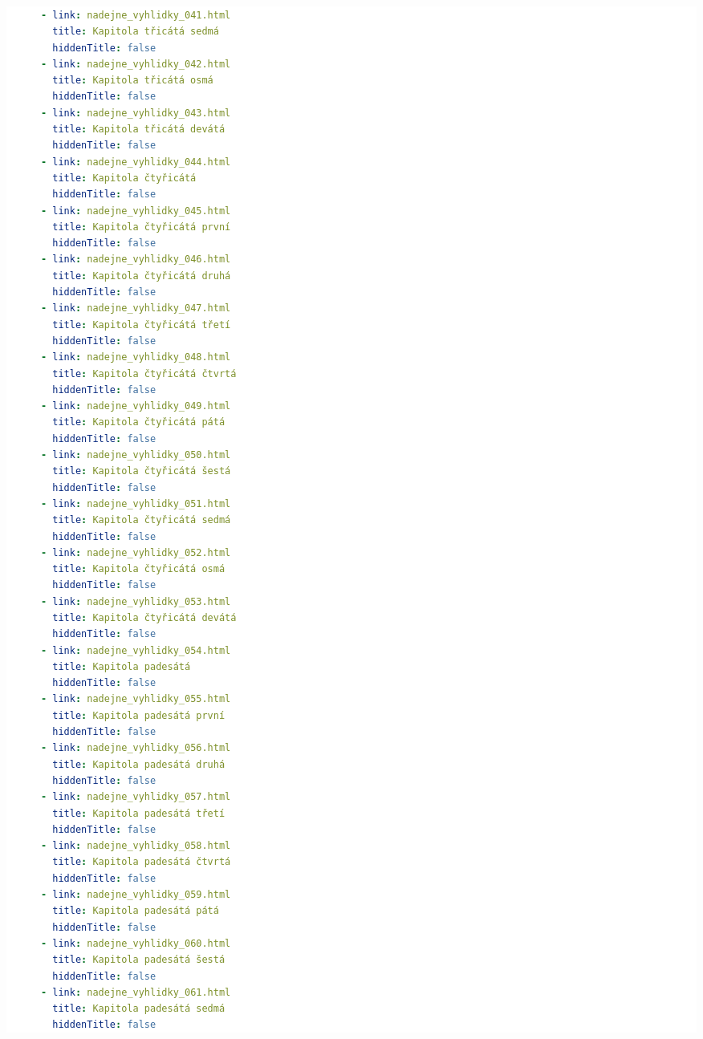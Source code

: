 ```yaml
      - link: nadejne_vyhlidky_041.html
        title: Kapitola třicátá sedmá
        hiddenTitle: false
      - link: nadejne_vyhlidky_042.html
        title: Kapitola třicátá osmá
        hiddenTitle: false
      - link: nadejne_vyhlidky_043.html
        title: Kapitola třicátá devátá
        hiddenTitle: false
      - link: nadejne_vyhlidky_044.html
        title: Kapitola čtyřicátá
        hiddenTitle: false
      - link: nadejne_vyhlidky_045.html
        title: Kapitola čtyřicátá první
        hiddenTitle: false
      - link: nadejne_vyhlidky_046.html
        title: Kapitola čtyřicátá druhá
        hiddenTitle: false
      - link: nadejne_vyhlidky_047.html
        title: Kapitola čtyřicátá třetí
        hiddenTitle: false
      - link: nadejne_vyhlidky_048.html
        title: Kapitola čtyřicátá čtvrtá
        hiddenTitle: false
      - link: nadejne_vyhlidky_049.html
        title: Kapitola čtyřicátá pátá
        hiddenTitle: false
      - link: nadejne_vyhlidky_050.html
        title: Kapitola čtyřicátá šestá
        hiddenTitle: false
      - link: nadejne_vyhlidky_051.html
        title: Kapitola čtyřicátá sedmá
        hiddenTitle: false
      - link: nadejne_vyhlidky_052.html
        title: Kapitola čtyřicátá osmá
        hiddenTitle: false
      - link: nadejne_vyhlidky_053.html
        title: Kapitola čtyřicátá devátá
        hiddenTitle: false
      - link: nadejne_vyhlidky_054.html
        title: Kapitola padesátá
        hiddenTitle: false
      - link: nadejne_vyhlidky_055.html
        title: Kapitola padesátá první
        hiddenTitle: false
      - link: nadejne_vyhlidky_056.html
        title: Kapitola padesátá druhá
        hiddenTitle: false
      - link: nadejne_vyhlidky_057.html
        title: Kapitola padesátá třetí
        hiddenTitle: false
      - link: nadejne_vyhlidky_058.html
        title: Kapitola padesátá čtvrtá
        hiddenTitle: false
      - link: nadejne_vyhlidky_059.html
        title: Kapitola padesátá pátá
        hiddenTitle: false
      - link: nadejne_vyhlidky_060.html
        title: Kapitola padesátá šestá
        hiddenTitle: false
      - link: nadejne_vyhlidky_061.html
        title: Kapitola padesátá sedmá
        hiddenTitle: false
```